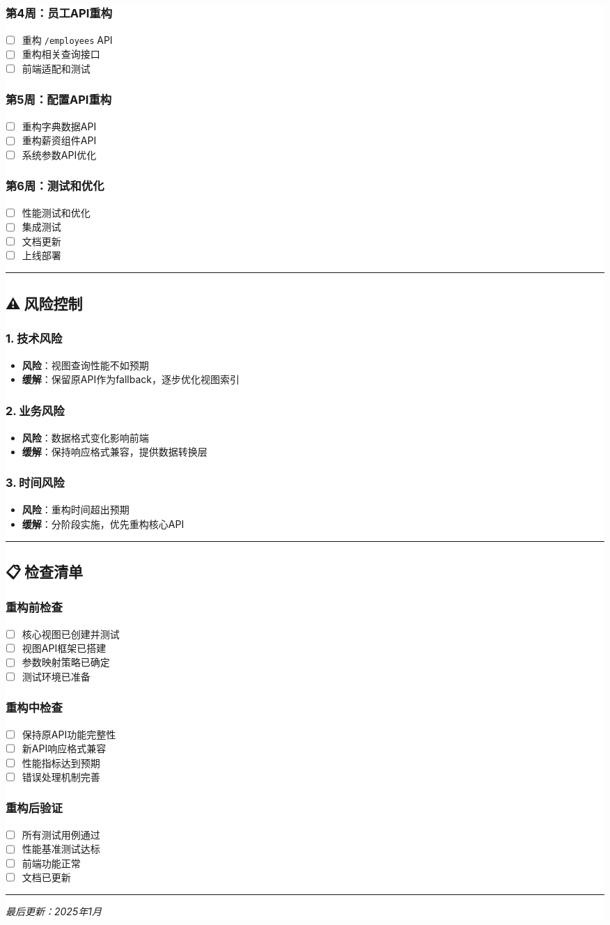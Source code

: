 ### 第4周：员工API重构
- [ ] 重构 `/employees` API
- [ ] 重构相关查询接口
- [ ] 前端适配和测试

### 第5周：配置API重构
- [ ] 重构字典数据API
- [ ] 重构薪资组件API
- [ ] 系统参数API优化

### 第6周：测试和优化
- [ ] 性能测试和优化
- [ ] 集成测试
- [ ] 文档更新
- [ ] 上线部署

---

## ⚠️ 风险控制

### 1. **技术风险**
- **风险**：视图查询性能不如预期
- **缓解**：保留原API作为fallback，逐步优化视图索引

### 2. **业务风险**  
- **风险**：数据格式变化影响前端
- **缓解**：保持响应格式兼容，提供数据转换层

### 3. **时间风险**
- **风险**：重构时间超出预期
- **缓解**：分阶段实施，优先重构核心API

---

## 📋 检查清单

### 重构前检查
- [ ] 核心视图已创建并测试
- [ ] 视图API框架已搭建
- [ ] 参数映射策略已确定
- [ ] 测试环境已准备

### 重构中检查
- [ ] 保持原API功能完整性
- [ ] 新API响应格式兼容
- [ ] 性能指标达到预期
- [ ] 错误处理机制完善

### 重构后验证
- [ ] 所有测试用例通过
- [ ] 性能基准测试达标
- [ ] 前端功能正常
- [ ] 文档已更新

---

*最后更新：2025年1月* 